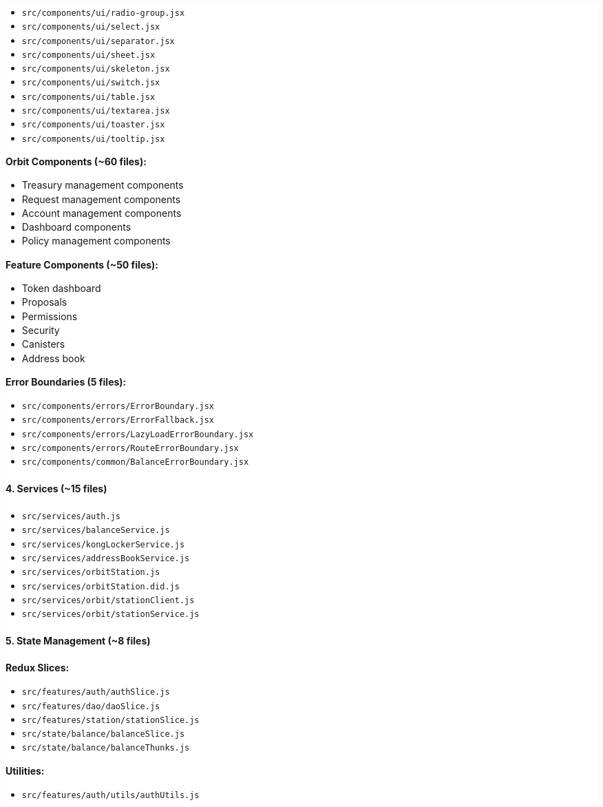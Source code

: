 - `src/components/ui/radio-group.jsx`
- `src/components/ui/select.jsx`
- `src/components/ui/separator.jsx`
- `src/components/ui/sheet.jsx`
- `src/components/ui/skeleton.jsx`
- `src/components/ui/switch.jsx`
- `src/components/ui/table.jsx`
- `src/components/ui/textarea.jsx`
- `src/components/ui/toaster.jsx`
- `src/components/ui/tooltip.jsx`

**Orbit Components (~60 files):**
- Treasury management components
- Request management components
- Account management components
- Dashboard components
- Policy management components

**Feature Components (~50 files):**
- Token dashboard
- Proposals
- Permissions
- Security
- Canisters
- Address book

**Error Boundaries (5 files):**
- `src/components/errors/ErrorBoundary.jsx`
- `src/components/errors/ErrorFallback.jsx`
- `src/components/errors/LazyLoadErrorBoundary.jsx`
- `src/components/errors/RouteErrorBoundary.jsx`
- `src/components/common/BalanceErrorBoundary.jsx`

#### 4. Services (~15 files)
- `src/services/auth.js`
- `src/services/balanceService.js`
- `src/services/kongLockerService.js`
- `src/services/addressBookService.js`
- `src/services/orbitStation.js`
- `src/services/orbitStation.did.js`
- `src/services/orbit/stationClient.js`
- `src/services/orbit/stationService.js`

#### 5. State Management (~8 files)
**Redux Slices:**
- `src/features/auth/authSlice.js`
- `src/features/dao/daoSlice.js`
- `src/features/station/stationSlice.js`
- `src/state/balance/balanceSlice.js`
- `src/state/balance/balanceThunks.js`

**Utilities:**
- `src/features/auth/utils/authUtils.js`
